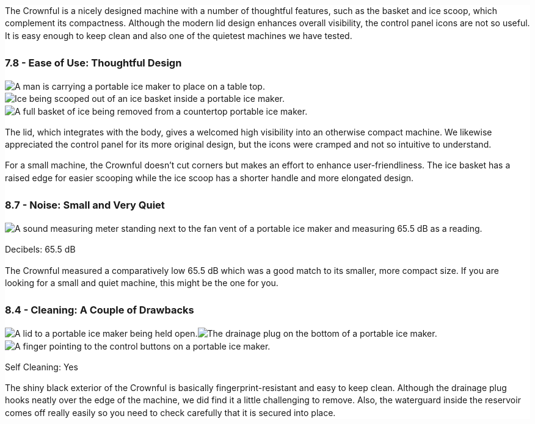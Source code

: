 
The Crownful is a nicely designed machine with a number of thoughtful features, such as the basket and ice scoop, which complement its compactness. Although the modern lid design enhances overall visibility, the control panel icons are not so useful. It is easy enough to keep clean and also one of the quietest machines we have tested.

### 7.8 - Ease of Use: Thoughtful Design

<img src="https://cdn.healthykitchen101.com/reviews/images/ice-makers/crownful-ice-maker-ease-use-cls8lkfuu000c0q888iyqeyvx.jpg" alt="A man is carrying a portable ice maker to place on a table top." width="300px" height="200px"><img src="https://cdn.healthykitchen101.com/reviews/images/ice-makers/crownful-ice-maker-ease-use-1-cls8lkgcn000u0q884bvk1dp1.jpg" alt="Ice being scooped out of an ice basket inside a portable ice maker." width="300px" height="200px"><img src="https://cdn.healthykitchen101.com/reviews/images/ice-makers/crownful-ice-maker-ease-use-2-cls8lkfpu00080q884fm15uo0.jpg" alt="A full basket of ice being removed from a countertop portable ice maker." width="300px" height="200px">

The lid, which integrates with the body, gives a welcomed high visibility into an otherwise compact machine. We likewise appreciated the control panel for its more original design, but the icons were cramped and not so intuitive to understand.

For a small machine, the Crownful doesn’t cut corners but makes an effort to enhance user-friendliness. The ice basket has a raised edge for easier scooping while the ice scoop has a shorter handle and more elongated design.

### 8.7 - Noise: Small and Very Quiet

<img src="https://cdn.healthykitchen101.com/reviews/images/ice-makers/crownful-ice-maker-noise-cls8lkfc000070q880rla2qie.jpg" alt="A sound measuring meter standing next to the fan vent of a portable ice maker and measuring 65.5 dB as a reading." width="300px" height="200px">

Decibels: 65.5 dB

The Crownful measured a comparatively low 65.5 dB which was a good match to its smaller, more compact size. If you are looking for a small and quiet machine, this might be the one for you.

### 8.4 - Cleaning: A Couple of Drawbacks

<img src="https://cdn.healthykitchen101.com/reviews/images/ice-makers/crownful-ice-maker-cleaning-cls8lkgck000s0q885e5shkao.jpg" alt="A lid to a portable ice maker being held open." width="300px" height="200px"><img src="https://cdn.healthykitchen101.com/reviews/images/ice-makers/crownful-ice-maker-cleaning-1-cls8lkgal000n0q888hzka7y6.jpg" alt="The drainage plug on the bottom of a portable ice maker." width="300px" height="200px"><img src="https://cdn.healthykitchen101.com/reviews/images/ice-makers/crownful-ice-maker-cleaning-2-cls8lkg3j000m0q88e9p92lj2.jpg" alt="A finger pointing to the control buttons on a portable ice maker." width="300px" height="200px">

Self Cleaning: Yes

The shiny black exterior of the Crownful is basically fingerprint-resistant and easy to keep clean. Although the drainage plug hooks neatly over the edge of the machine, we did find it a little challenging to remove. Also, the waterguard inside the reservoir comes off really easily so you need to check carefully that it is secured into place.